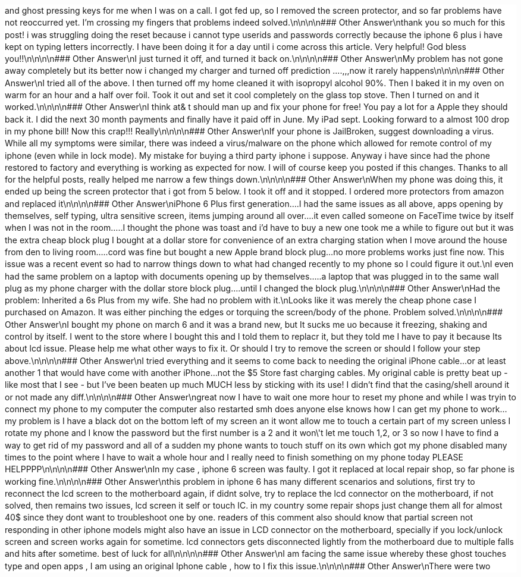and ghost pressing keys for me when I was on a call.  I got fed up, so I removed the screen protector, and so far problems have not reoccurred yet. I’m crossing my fingers that problems indeed solved.\n\n\n\n### Other Answer\nthank you so much for this post! i was struggling doing the reset because i cannot type userids and passwords correctly because the iphone 6 plus i have kept on typing letters incorrectly. I have been doing it for a day until i come across this article. Very helpful! God bless you!!\n\n\n\n### Other Answer\nI just turned it off, and turned it back on.\n\n\n\n### Other Answer\nMy problem has not gone away completely but its better now i changed my charger and turned off prediction ....,,,now it rarely happens\n\n\n\n### Other Answer\nI tried all of the above. I then turned off my home cleaned it with isopropyl alcohol 90%. Then I baked it in my oven on warm for an hour and a half over foil. Took it out and set it cool completely on the glass top stove. Then I turned on and it worked.\n\n\n\n### Other Answer\nI think at& t should man up and fix your phone for free!  You pay a lot for a Apple they should back it.  I did the next 30 month payments and finally have it paid off in June.  My iPad sept.  Looking forward to a almost 100 drop in my phone bill!  Now this crap!!! Really\n\n\n\n### Other Answer\nIf your phone is JailBroken, suggest downloading a virus.  While all my symptoms were similar, there was indeed a virus/malware on the phone which allowed for remote control of my iphone (even while in lock mode).  My mistake for buying a third party iphone i suppose.  Anyway i have since had the phone restored to factory and everything is working as expected for now.  I will of course keep you posted if this changes.  Thanks to all for the helpful posts, really helped me narrow a few things down.\n\n\n\n### Other Answer\nWhen my phone was doing this, it ended up being the screen protector that i got from 5 below. I took it off and it stopped. I ordered more protectors from amazon and replaced it\n\n\n\n### Other Answer\niPhone 6 Plus first generation….I had the same issues as all above, apps opening by themselves, self typing, ultra sensitive screen, items jumping around all over….it even called someone on FaceTime twice by itself when I was not in the room…..I thought the phone was toast and i’d have to buy a new one took me a while to figure out but it was the extra cheap block plug I bought at a dollar store for convenience of an extra charging station when I move around the house from den to living room…..cord was fine but bought a new Apple brand block plug…no more problems works just fine now. This issue was a recent event so had to narrow things down to what had changed recently to my phone so I could figure it out.\nI even had the same problem on a laptop with documents opening up by themselves…..a laptop that was plugged in to the same wall plug as my phone charger with the dollar store block plug….until I changed the block plug.\n\n\n\n### Other Answer\nHad the problem: Inherited a 6s Plus from my wife. She had no problem with it.\nLooks like it was merely the cheap phone case I purchased on Amazon. It was either pinching the edges or torquing the screen/body of the phone. Problem solved.\n\n\n\n### Other Answer\nI bought my phone on march 6 and it was a brand new, but It sucks me uo because it freezing, shaking and control by itself. I went to the store where I bought this and I told them to replacr it, but they told me I have to pay it because Its about lcd issue. Please help me what other ways to fix it. Or should I try to remove the screen or should I follow your step above.\n\n\n\n### Other Answer\nI tried everything and it seems to come back to needing the original iPhone cable…or at least another 1 that would have come with another iPhone…not the $5 Store fast charging cables.  My original cable is pretty beat up - like most that I see - but I’ve been beaten up much MUCH less by sticking with its use!  I didn’t find that the casing/shell around it or not made any diff.\n\n\n\n### Other Answer\ngreat now I have to wait one more hour to reset my phone and while I was tryin to connect my phone to my computer the computer also restarted smh does anyone else knows how I can get my phone to work… my problem is I have a black dot on the bottom left of my screen an it wont allow me to touch a certain part of my screen unless I rotate my phone and I know the password but the first number is a 2 and it won\'t let me touch 1,2, or 3 so now I have to find a way to get rid of my password and all of a sudden my phone wants to touch stuff on its own which got my phone disabled many times to the point where I have to wait a whole hour and I really need to finish something on my phone today PLEASE HELPPPP\n\n\n\n### Other Answer\nIn my case , iphone 6 screen was faulty. I got it replaced at local repair shop, so far phone is working fine.\n\n\n\n### Other Answer\nthis problem in iphone 6 has many different scenarios and solutions, first try to reconnect the lcd screen to the motherboard again, if didnt solve, try to replace the lcd connector on the motherboard, if not solved, then remains two issues, lcd screen it self or touch IC. in my country some repair shops just change them all for almost 40$ since they dont want to troubleshoot one by one. readers of this comment also should know that partial screen not responding in other iphone models might also have an issue in LCD connector on the motherboard, specially if you lock/unlock screen and screen works again for sometime. lcd connectors gets disconnected lightly from the motherboard due to multiple falls and hits after sometime. best of luck for all\n\n\n\n### Other Answer\nI am facing the same issue whereby these ghost touches type and open apps , I am using an original Iphone cable , how to I fix this issue.\n\n\n\n### Other Answer\nThere were two